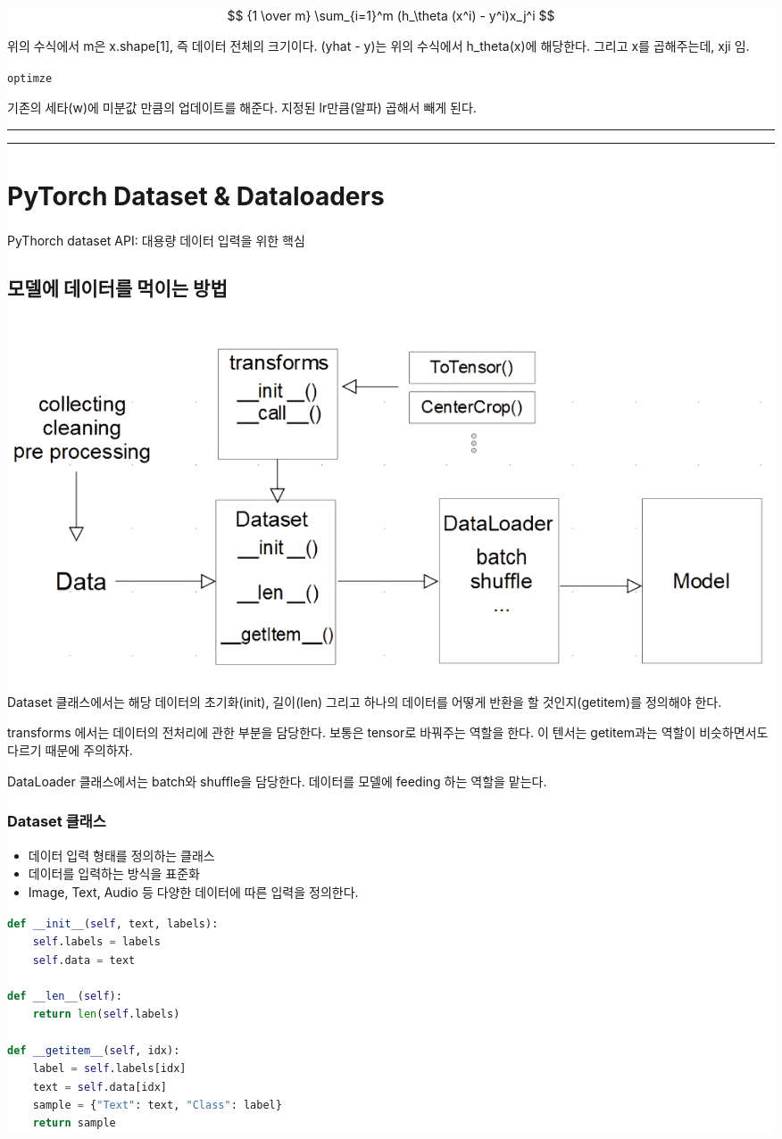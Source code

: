 $$ {1 \over m} \sum_{i=1}^m (h_\theta (x^i) - y^i)x_j^i $$

위의 수식에서 m은 x.shape[1], 즉 데이터 전체의 크기이다.
(yhat - y)는 위의 수식에서 h_theta(x)에 해당한다. 그리고 x를 곱해주는데, xji 임.

`optimze`

기존의 세타(w)에 미분값 만큼의 업데이트를 해준다. 지정된 lr만큼(알파) 곱해서 빼게 된다.

<hr>
<hr>

# PyTorch Dataset & Dataloaders
PyThorch dataset API: 대용량 데이터 입력을 위한 핵심

## 모델에 데이터를 먹이는 방법
![](006.png)

Dataset 클래스에서는 해당 데이터의 초기화(init), 길이(len) 그리고 하나의 데이터를 어떻게 반환을 할 것인지(getitem)를 정의해야 한다.

transforms 에서는 데이터의 전처리에 관한 부분을 담당한다. 보통은 tensor로 바꿔주는 역할을 한다. 이 텐서는 getitem과는 역할이 비슷하면서도 다르기 때문에 주의하자.

DataLoader 클래스에서는 batch와 shuffle을 담당한다. 데이터를 모델에 feeding 하는 역할을 맡는다.

### Dataset 클래스

- 데이터 입력 형태를 정의하는 클래스
- 데이터를 입력하는 방식을 표준화
- Image, Text, Audio 등 다양한 데이터에 따른 입력을 정의한다.

```python
def __init__(self, text, labels):
    self.labels = labels
    self.data = text

def __len__(self):
    return len(self.labels)

def __getitem__(self, idx):
    label = self.labels[idx]
    text = self.data[idx]
    sample = {"Text": text, "Class": label}
    return sample
```